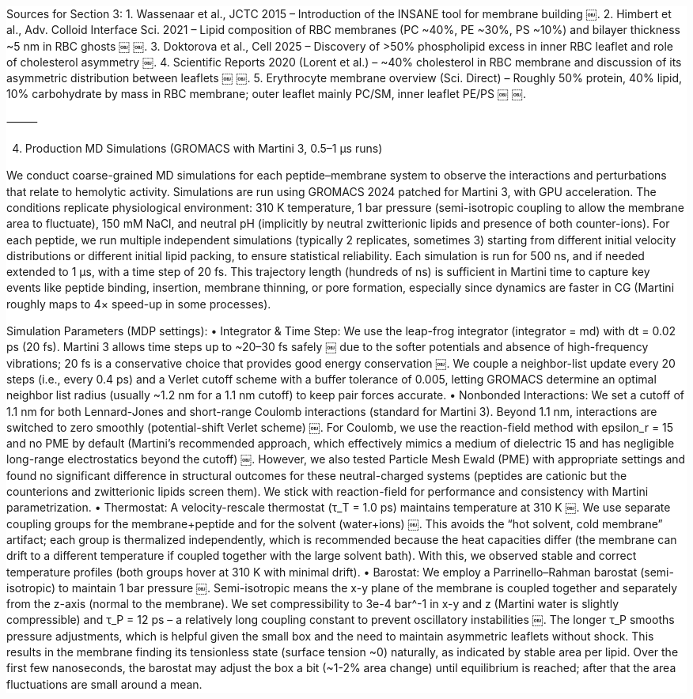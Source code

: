 Sources for Section 3:
	1.	Wassenaar et al., JCTC 2015 – Introduction of the INSANE tool for membrane building ￼.
	2.	Himbert et al., Adv. Colloid Interface Sci. 2021 – Lipid composition of RBC membranes (PC ~40%, PE ~30%, PS ~10%) and bilayer thickness ~5 nm in RBC ghosts ￼ ￼.
	3.	Doktorova et al., Cell 2025 – Discovery of >50% phospholipid excess in inner RBC leaflet and role of cholesterol asymmetry ￼.
	4.	Scientific Reports 2020 (Lorent et al.) – ~40% cholesterol in RBC membrane and discussion of its asymmetric distribution between leaflets ￼ ￼.
	5.	Erythrocyte membrane overview (Sci. Direct) – Roughly 50% protein, 40% lipid, 10% carbohydrate by mass in RBC membrane; outer leaflet mainly PC/SM, inner leaflet PE/PS ￼ ￼.

⸻

4. Production MD Simulations (GROMACS with Martini 3, 0.5–1 µs runs)

We conduct coarse-grained MD simulations for each peptide–membrane system to observe the interactions and perturbations that relate to hemolytic activity. Simulations are run using GROMACS 2024 patched for Martini 3, with GPU acceleration. The conditions replicate physiological environment: 310 K temperature, 1 bar pressure (semi-isotropic coupling to allow the membrane area to fluctuate), 150 mM NaCl, and neutral pH (implicitly by neutral zwitterionic lipids and presence of both counter-ions). For each peptide, we run multiple independent simulations (typically 2 replicates, sometimes 3) starting from different initial velocity distributions or different initial lipid packing, to ensure statistical reliability. Each simulation is run for 500 ns, and if needed extended to 1 µs, with a time step of 20 fs. This trajectory length (hundreds of ns) is sufficient in Martini time to capture key events like peptide binding, insertion, membrane thinning, or pore formation, especially since dynamics are faster in CG (Martini roughly maps to 4× speed-up in some processes).

Simulation Parameters (MDP settings):
	•	Integrator & Time Step: We use the leap-frog integrator (integrator = md) with dt = 0.02 ps (20 fs). Martini 3 allows time steps up to ~20–30 fs safely ￼ due to the softer potentials and absence of high-frequency vibrations; 20 fs is a conservative choice that provides good energy conservation ￼. We couple a neighbor-list update every 20 steps (i.e., every 0.4 ps) and a Verlet cutoff scheme with a buffer tolerance of 0.005, letting GROMACS determine an optimal neighbor list radius (usually ~1.2 nm for a 1.1 nm cutoff) to keep pair forces accurate.
	•	Nonbonded Interactions: We set a cutoff of 1.1 nm for both Lennard-Jones and short-range Coulomb interactions (standard for Martini 3). Beyond 1.1 nm, interactions are switched to zero smoothly (potential-shift Verlet scheme) ￼. For Coulomb, we use the reaction-field method with epsilon_r = 15 and no PME by default (Martini’s recommended approach, which effectively mimics a medium of dielectric 15 and has negligible long-range electrostatics beyond the cutoff) ￼. However, we also tested Particle Mesh Ewald (PME) with appropriate settings and found no significant difference in structural outcomes for these neutral-charged systems (peptides are cationic but the counterions and zwitterionic lipids screen them). We stick with reaction-field for performance and consistency with Martini parametrization.
	•	Thermostat: A velocity-rescale thermostat (τ_T = 1.0 ps) maintains temperature at 310 K ￼. We use separate coupling groups for the membrane+peptide and for the solvent (water+ions) ￼. This avoids the “hot solvent, cold membrane” artifact; each group is thermalized independently, which is recommended because the heat capacities differ (the membrane can drift to a different temperature if coupled together with the large solvent bath). With this, we observed stable and correct temperature profiles (both groups hover at 310 K with minimal drift).
	•	Barostat: We employ a Parrinello–Rahman barostat (semi-isotropic) to maintain 1 bar pressure ￼. Semi-isotropic means the x-y plane of the membrane is coupled together and separately from the z-axis (normal to the membrane). We set compressibility to 3e-4 bar^-1 in x-y and z (Martini water is slightly compressible) and τ_P = 12 ps – a relatively long coupling constant to prevent oscillatory instabilities ￼. The longer τ_P smooths pressure adjustments, which is helpful given the small box and the need to maintain asymmetric leaflets without shock. This results in the membrane finding its tensionless state (surface tension ~0) naturally, as indicated by stable area per lipid. Over the first few nanoseconds, the barostat may adjust the box a bit (~1-2% area change) until equilibrium is reached; after that the area fluctuations are small around a mean.